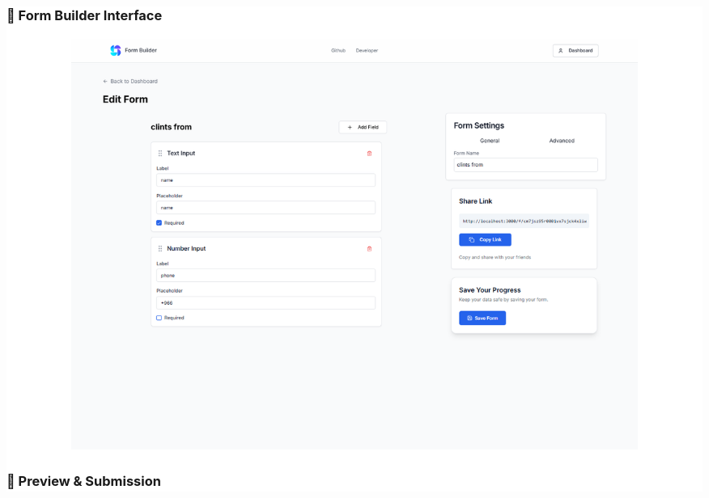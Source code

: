
### 🔹 Form Builder Interface
<p align="center">
  <img src="public/md/form-builder.png" alt="Form Builder Interface" width="700"/>
</p>

### 🔹 Preview & Submission
<p align="center">